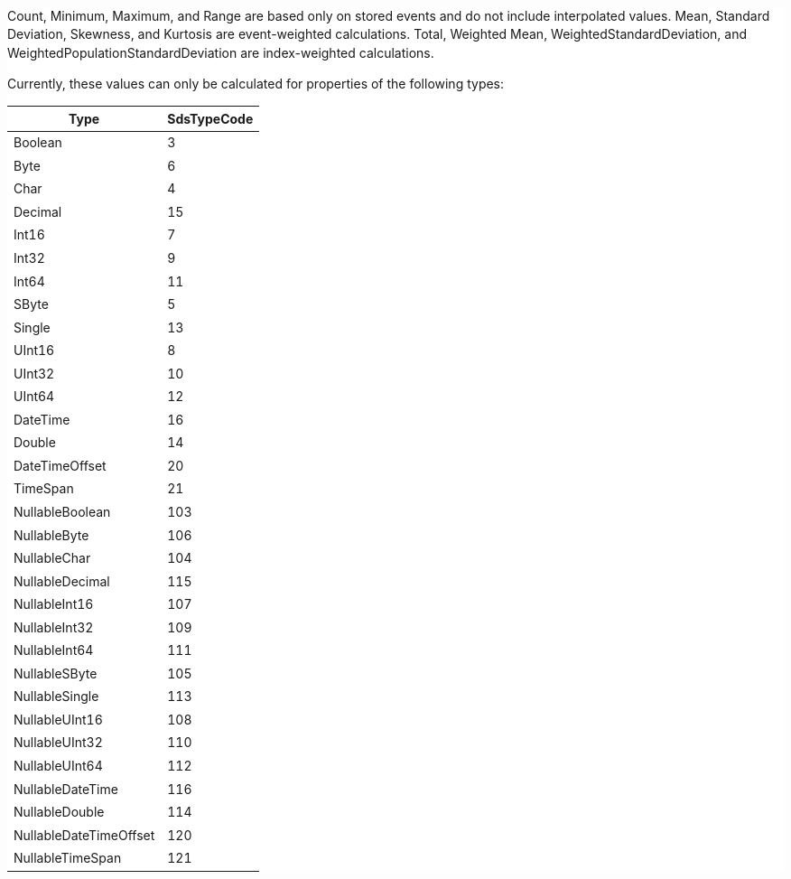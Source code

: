 Count, Minimum, Maximum, and Range are based only on stored events and do not include interpolated values.
Mean, Standard Deviation, Skewness, and Kurtosis are event-weighted calculations.
Total, Weighted Mean, WeightedStandardDeviation, and WeightedPopulationStandardDeviation are index-weighted calculations.

Currently, these values can only be calculated for properties of the following types:

| Type           | SdsTypeCode |
|--------------- | ----------- |
| Boolean        | 3           |
| Byte           | 6           |
| Char           | 4           |
| Decimal        | 15          |
| Int16          | 7           |
| Int32          | 9           |
| Int64          | 11          |
| SByte          | 5           |
| Single         | 13          |
| UInt16         | 8           |
| UInt32         | 10          |
| UInt64         | 12          |
| DateTime       | 16          |
| Double         | 14          |
| DateTimeOffset | 20          |
| TimeSpan       | 21          |
| NullableBoolean        | 103           |
| NullableByte           | 106           |
| NullableChar           | 104           |
| NullableDecimal        | 115           |
| NullableInt16          | 107           |
| NullableInt32          | 109           |
| NullableInt64          | 111           |
| NullableSByte          | 105           |
| NullableSingle         | 113           |
| NullableUInt16         | 108           |
| NullableUInt32         | 110           |
| NullableUInt64         | 112           |
| NullableDateTime       | 116           |
| NullableDouble         | 114           |
| NullableDateTimeOffset | 120           |
| NullableTimeSpan       | 121           |

